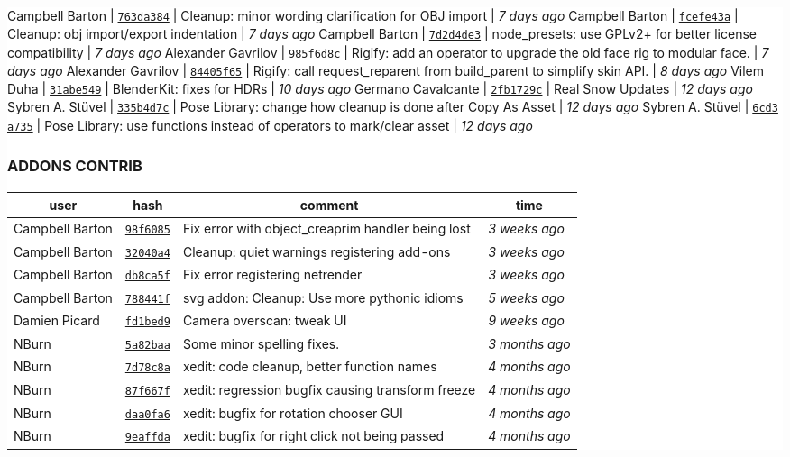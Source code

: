 Campbell Barton | <a href="https://developer.blender.org/rBA763da384" target="_blank"><code>763da384</code><i class="fa fa-external-link" aria-hidden="true"></i></a> | Cleanup: minor wording clarification for OBJ import | *7 days ago*
Campbell Barton | <a href="https://developer.blender.org/rBAfcefe43a" target="_blank"><code>fcefe43a</code><i class="fa fa-external-link" aria-hidden="true"></i></a> | Cleanup: obj import/export indentation | *7 days ago*
Campbell Barton | <a href="https://developer.blender.org/rBA7d2d4de3" target="_blank"><code>7d2d4de3</code><i class="fa fa-external-link" aria-hidden="true"></i></a> | node_presets: use GPLv2+ for better license compatibility | *7 days ago*
Alexander Gavrilov | <a href="https://developer.blender.org/rBA985f6d8c" target="_blank"><code>985f6d8c</code><i class="fa fa-external-link" aria-hidden="true"></i></a> | Rigify: add an operator to upgrade the old face rig to modular face. | *7 days ago*
Alexander Gavrilov | <a href="https://developer.blender.org/rBA84405f65" target="_blank"><code>84405f65</code><i class="fa fa-external-link" aria-hidden="true"></i></a> | Rigify: call request_reparent from build_parent to simplify skin API. | *8 days ago*
Vilem Duha | <a href="https://developer.blender.org/rBA31abe549" target="_blank"><code>31abe549</code><i class="fa fa-external-link" aria-hidden="true"></i></a> | BlenderKit: fixes for HDRs | *10 days ago*
Germano Cavalcante | <a href="https://developer.blender.org/rBA2fb1729c" target="_blank"><code>2fb1729c</code><i class="fa fa-external-link" aria-hidden="true"></i></a> | Real Snow Updates | *12 days ago*
Sybren A. Stüvel | <a href="https://developer.blender.org/rBA335b4d7c" target="_blank"><code>335b4d7c</code><i class="fa fa-external-link" aria-hidden="true"></i></a> | Pose Library: change how cleanup is done after Copy As Asset | *12 days ago*
Sybren A. Stüvel | <a href="https://developer.blender.org/rBA6cd3a735" target="_blank"><code>6cd3a735</code><i class="fa fa-external-link" aria-hidden="true"></i></a> | Pose Library: use functions instead of operators to mark/clear asset | *12 days ago*
</div>
<div class='container' markdown='1'>

### ADDONS CONTRIB

user | hash | comment | time
--- | --- | --- | ---
Campbell Barton | <a href="https://developer.blender.org/rBAC98f6085" target="_blank"><code>98f6085</code><i class="fa fa-external-link" aria-hidden="true"></i></a> | Fix error with object_creaprim handler being lost | *3 weeks ago*
Campbell Barton | <a href="https://developer.blender.org/rBAC32040a4" target="_blank"><code>32040a4</code><i class="fa fa-external-link" aria-hidden="true"></i></a> | Cleanup: quiet warnings registering add-ons | *3 weeks ago*
Campbell Barton | <a href="https://developer.blender.org/rBACdb8ca5f" target="_blank"><code>db8ca5f</code><i class="fa fa-external-link" aria-hidden="true"></i></a> | Fix error registering netrender | *3 weeks ago*
Campbell Barton | <a href="https://developer.blender.org/rBAC788441f" target="_blank"><code>788441f</code><i class="fa fa-external-link" aria-hidden="true"></i></a> | svg addon: Cleanup: Use more pythonic idioms | *5 weeks ago*
Damien Picard | <a href="https://developer.blender.org/rBACfd1bed9" target="_blank"><code>fd1bed9</code><i class="fa fa-external-link" aria-hidden="true"></i></a> | Camera overscan: tweak UI | *9 weeks ago*
NBurn | <a href="https://developer.blender.org/rBAC5a82baa" target="_blank"><code>5a82baa</code><i class="fa fa-external-link" aria-hidden="true"></i></a> | Some minor spelling fixes. | *3 months ago*
NBurn | <a href="https://developer.blender.org/rBAC7d78c8a" target="_blank"><code>7d78c8a</code><i class="fa fa-external-link" aria-hidden="true"></i></a> | xedit: code cleanup, better function names | *4 months ago*
NBurn | <a href="https://developer.blender.org/rBAC87f667f" target="_blank"><code>87f667f</code><i class="fa fa-external-link" aria-hidden="true"></i></a> | xedit: regression bugfix causing transform freeze | *4 months ago*
NBurn | <a href="https://developer.blender.org/rBACdaa0fa6" target="_blank"><code>daa0fa6</code><i class="fa fa-external-link" aria-hidden="true"></i></a> | xedit: bugfix for rotation chooser GUI | *4 months ago*
NBurn | <a href="https://developer.blender.org/rBAC9eaffda" target="_blank"><code>9eaffda</code><i class="fa fa-external-link" aria-hidden="true"></i></a> | xedit: bugfix for right click not being passed | *4 months ago*